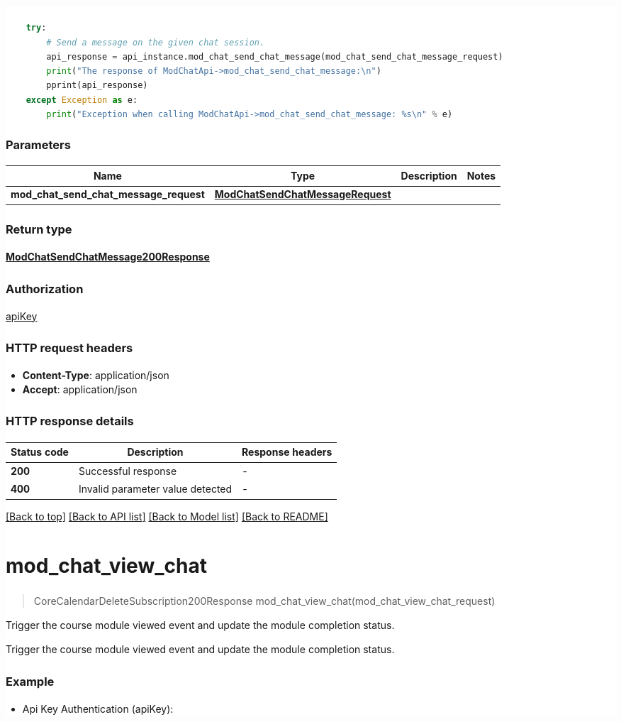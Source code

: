 ```python

    try:
        # Send a message on the given chat session.
        api_response = api_instance.mod_chat_send_chat_message(mod_chat_send_chat_message_request)
        print("The response of ModChatApi->mod_chat_send_chat_message:\n")
        pprint(api_response)
    except Exception as e:
        print("Exception when calling ModChatApi->mod_chat_send_chat_message: %s\n" % e)
```



### Parameters


Name | Type | Description  | Notes
------------- | ------------- | ------------- | -------------
 **mod_chat_send_chat_message_request** | [**ModChatSendChatMessageRequest**](ModChatSendChatMessageRequest.md)|  | 

### Return type

[**ModChatSendChatMessage200Response**](ModChatSendChatMessage200Response.md)

### Authorization

[apiKey](../README.md#apiKey)

### HTTP request headers

 - **Content-Type**: application/json
 - **Accept**: application/json

### HTTP response details

| Status code | Description | Response headers |
|-------------|-------------|------------------|
**200** | Successful response |  -  |
**400** | Invalid parameter value detected |  -  |

[[Back to top]](#) [[Back to API list]](../README.md#documentation-for-api-endpoints) [[Back to Model list]](../README.md#documentation-for-models) [[Back to README]](../README.md)

# **mod_chat_view_chat**
> CoreCalendarDeleteSubscription200Response mod_chat_view_chat(mod_chat_view_chat_request)

Trigger the course module viewed event and update the module completion status.

Trigger the course module viewed event and update the module completion status.

### Example

* Api Key Authentication (apiKey):
